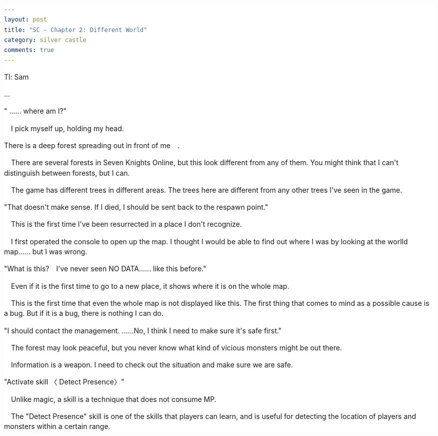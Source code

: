 ```yaml
---
layout: post
title: "SC - Chapter 2: Different World"
category: silver castle
comments: true
---
```






Tl: Sam

…


" ...... where am I?"


　I pick myself up, holding my head.

There is a deep forest spreading out in front of me　.


　There are several forests in Seven Knights Online, but this look different from any of them. You might think that I can't distinguish between forests, but I can.


　The game has different trees in different areas. The trees here are different from any other trees I've seen in the game.


"That doesn't make sense. If I died, I should be sent back to the respawn point."


　This is the first time I've been resurrected in a place I don't recognize.

　I first operated the console to open up the map. I thought I would be able to find out where I was by looking at the worlld map...... but I was wrong.


"What is this?　I've never seen NO DATA...... like this before."


　Even if it is the first time to go to a new place, it shows where it is on the whole map.

　This is the first time that even the whole map is not displayed like this. The first thing that comes to mind as a possible cause is a bug. But if it is a bug, there is nothing I can do.


"I should contact the management. ......No, I think I need to make sure it's safe first."


　The forest may look peaceful, but you never know what kind of vicious monsters might be out there.

　Information is a weapon. I need to check out the situation and make sure we are safe.


"Activate skill 〈 Detect Presence〉"


　Unlike magic, a skill is a technique that does not consume MP.

　The "Detect  Presence" skill is one of the skills that players can learn, and is useful for detecting the location of players and monsters within a certain range.
